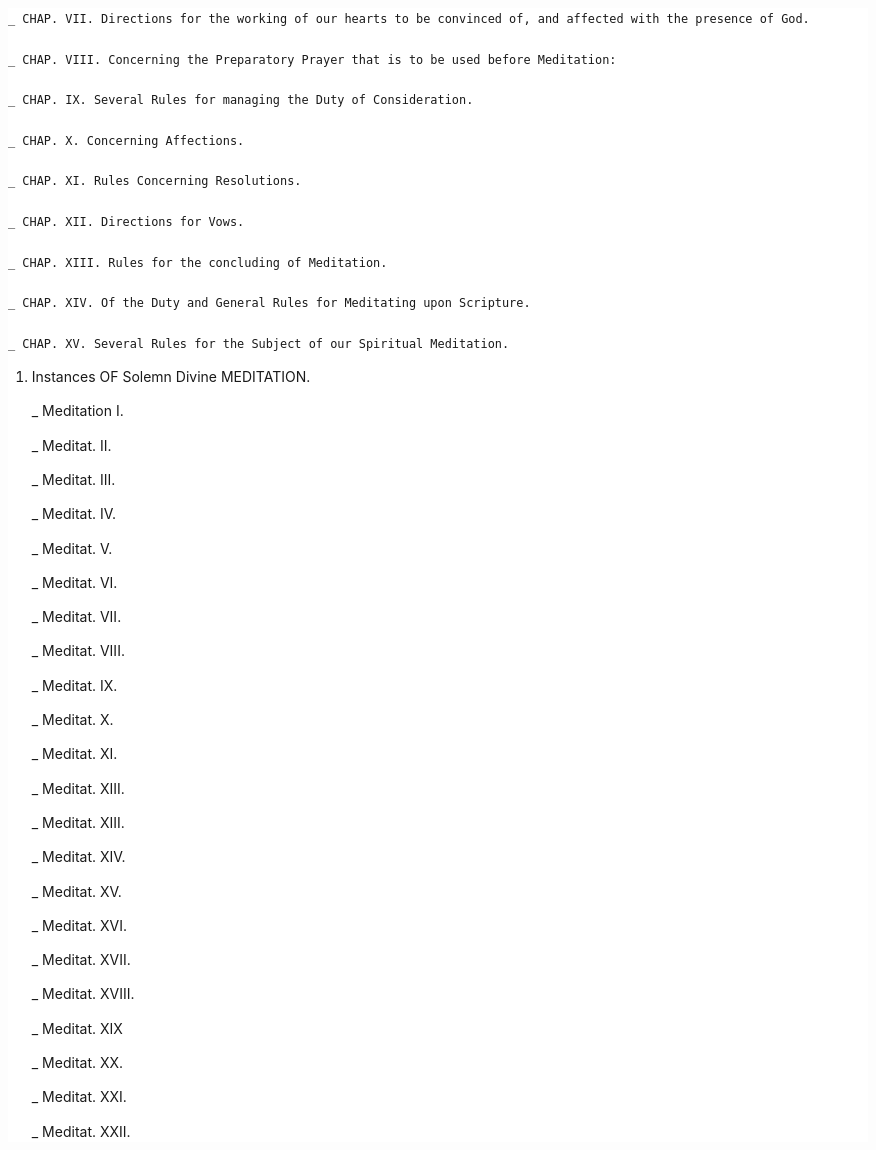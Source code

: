     _ CHAP. VII. Directions for the working of our hearts to be convinced of, and affected with the presence of God.

    _ CHAP. VIII. Concerning the Preparatory Prayer that is to be used before Meditation:

    _ CHAP. IX. Several Rules for managing the Duty of Consideration.

    _ CHAP. X. Concerning Affections.

    _ CHAP. XI. Rules Concerning Resolutions.

    _ CHAP. XII. Directions for Vows.

    _ CHAP. XIII. Rules for the concluding of Meditation.

    _ CHAP. XIV. Of the Duty and General Rules for Meditating upon Scripture.

    _ CHAP. XV. Several Rules for the Subject of our Spiritual Meditation.

1. Instances OF Solemn Divine MEDITATION.

    _ Meditation I.

    _ Meditat. II.

    _ Meditat. III.

    _ Meditat. IV.

    _ Meditat. V.

    _ Meditat. VI.

    _ Meditat. VII.

    _ Meditat. VIII.

    _ Meditat. IX.

    _ Meditat. X.

    _ Meditat. XI.

    _ Meditat. XIII.

    _ Meditat. XIII.

    _ Meditat. XIV.

    _ Meditat. XV.

    _ Meditat. XVI.

    _ Meditat. XVII.

    _ Meditat. XVIII.

    _ Meditat. XIX

    _ Meditat. XX.

    _ Meditat. XXI.

    _ Meditat. XXII.
